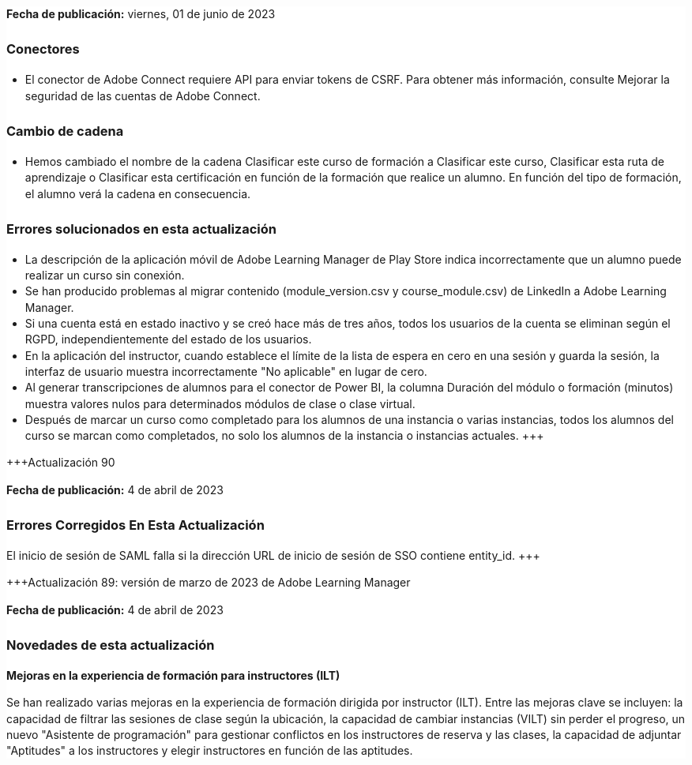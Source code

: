 **Fecha de publicación:** viernes, 01 de junio de 2023

### Conectores

* El conector de Adobe Connect requiere API para enviar tokens de CSRF. Para obtener más información, consulte Mejorar la seguridad de las cuentas de Adobe Connect.

### Cambio de cadena

* Hemos cambiado el nombre de la cadena Clasificar este curso de formación a Clasificar este curso, Clasificar esta ruta de aprendizaje o Clasificar esta certificación en función de la formación que realice un alumno. En función del tipo de formación, el alumno verá la cadena en consecuencia.

### Errores solucionados en esta actualización

* La descripción de la aplicación móvil de Adobe Learning Manager de Play Store indica incorrectamente que un alumno puede realizar un curso sin conexión.
* Se han producido problemas al migrar contenido (module_version.csv y course_module.csv) de LinkedIn a Adobe Learning Manager.
* Si una cuenta está en estado inactivo y se creó hace más de tres años, todos los usuarios de la cuenta se eliminan según el RGPD, independientemente del estado de los usuarios.
* En la aplicación del instructor, cuando establece el límite de la lista de espera en cero en una sesión y guarda la sesión, la interfaz de usuario muestra incorrectamente &quot;No aplicable&quot; en lugar de cero.
* Al generar transcripciones de alumnos para el conector de Power BI, la columna Duración del módulo o formación (minutos) muestra valores nulos para determinados módulos de clase o clase virtual.
* Después de marcar un curso como completado para los alumnos de una instancia o varias instancias, todos los alumnos del curso se marcan como completados, no solo los alumnos de la instancia o instancias actuales.
+++

+++Actualización 90

**Fecha de publicación:** 4 de abril de 2023

### Errores Corregidos En Esta Actualización

El inicio de sesión de SAML falla si la dirección URL de inicio de sesión de SSO contiene entity_id.
+++

+++Actualización 89: versión de marzo de 2023 de Adobe Learning Manager

**Fecha de publicación:** 4 de abril de 2023

### Novedades de esta actualización

**Mejoras en la experiencia de formación para instructores (ILT)**

Se han realizado varias mejoras en la experiencia de formación dirigida por instructor (ILT). Entre las mejoras clave se incluyen: la capacidad de filtrar las sesiones de clase según la ubicación, la capacidad de cambiar instancias (VILT) sin perder el progreso, un nuevo &quot;Asistente de programación&quot; para gestionar conflictos en los instructores de reserva y las clases, la capacidad de adjuntar &quot;Aptitudes&quot; a los instructores y elegir instructores en función de las aptitudes.
